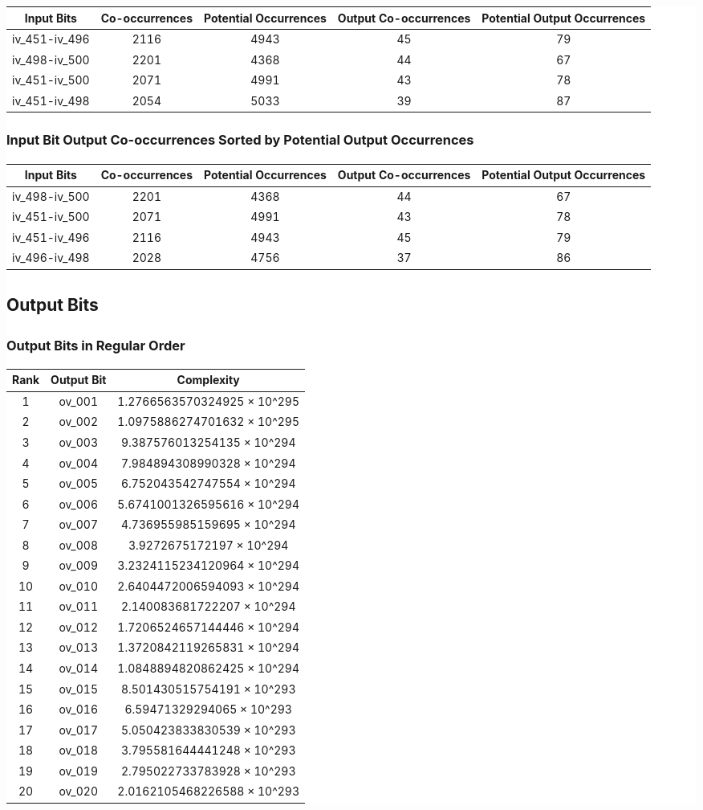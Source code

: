 | Input Bits | Co-occurrences | Potential Occurrences | Output Co-occurrences | Potential Output Occurrences |
|:----------:|:--------------:|:---------------------:|:---------------------:|:----------------------------:|
| iv_451-iv_496 | 2116 | 4943 | 45 | 79 |
| iv_498-iv_500 | 2201 | 4368 | 44 | 67 |
| iv_451-iv_500 | 2071 | 4991 | 43 | 78 |
| iv_451-iv_498 | 2054 | 5033 | 39 | 87 |

### Input Bit Output Co-occurrences Sorted by Potential Output Occurrences

| Input Bits | Co-occurrences | Potential Occurrences | Output Co-occurrences | Potential Output Occurrences |
|:----------:|:--------------:|:---------------------:|:---------------------:|:----------------------------:|
| iv_498-iv_500 | 2201 | 4368 | 44 | 67 |
| iv_451-iv_500 | 2071 | 4991 | 43 | 78 |
| iv_451-iv_496 | 2116 | 4943 | 45 | 79 |
| iv_496-iv_498 | 2028 | 4756 | 37 | 86 |

## Output Bits

### Output Bits in Regular Order

| Rank | Output Bit | Complexity |
|:----:|:----------:|:----------:|
| 1 | ov_001 | 1.2766563570324925 × 10^295 |
| 2 | ov_002 | 1.0975886274701632 × 10^295 |
| 3 | ov_003 | 9.387576013254135 × 10^294 |
| 4 | ov_004 | 7.984894308990328 × 10^294 |
| 5 | ov_005 | 6.752043542747554 × 10^294 |
| 6 | ov_006 | 5.6741001326595616 × 10^294 |
| 7 | ov_007 | 4.736955985159695 × 10^294 |
| 8 | ov_008 | 3.9272675172197 × 10^294 |
| 9 | ov_009 | 3.2324115234120964 × 10^294 |
| 10 | ov_010 | 2.6404472006594093 × 10^294 |
| 11 | ov_011 | 2.140083681722207 × 10^294 |
| 12 | ov_012 | 1.7206524657144446 × 10^294 |
| 13 | ov_013 | 1.3720842119265831 × 10^294 |
| 14 | ov_014 | 1.0848894820862425 × 10^294 |
| 15 | ov_015 | 8.501430515754191 × 10^293 |
| 16 | ov_016 | 6.59471329294065 × 10^293 |
| 17 | ov_017 | 5.050423833830539 × 10^293 |
| 18 | ov_018 | 3.795581644441248 × 10^293 |
| 19 | ov_019 | 2.795022733783928 × 10^293 |
| 20 | ov_020 | 2.0162105468226588 × 10^293 |